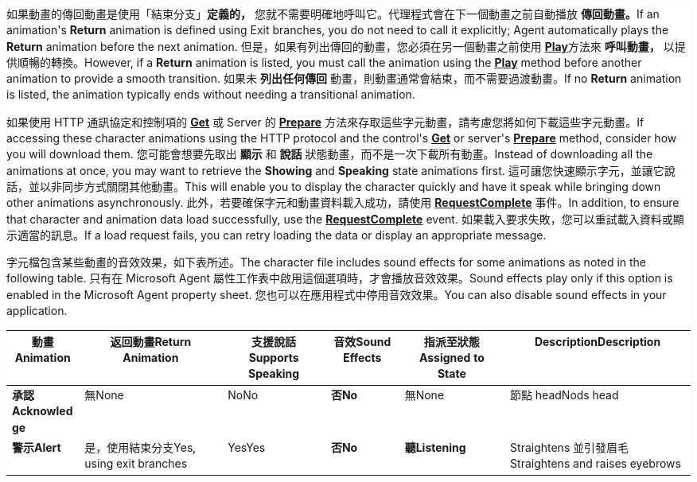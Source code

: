 <span data-ttu-id="41306-113">如果動畫的傳回動畫是使用「結束分支」**定義的，** 您就不需要明確地呼叫它。代理程式會在下一個動畫之前自動播放 **傳回動畫。**</span><span class="sxs-lookup"><span data-stu-id="41306-113">If an animation's **Return** animation is defined using Exit branches, you do not need to call it explicitly; Agent automatically plays the **Return** animation before the next animation.</span></span> <span data-ttu-id="41306-114">但是，如果有列出傳回的動畫，您必須在另一個動畫之前使用 [**Play**](play-method.md)方法來 **呼叫動畫，** 以提供順暢的轉換。</span><span class="sxs-lookup"><span data-stu-id="41306-114">However, if a **Return** animation is listed, you must call the animation using the [**Play**](play-method.md) method before another animation to provide a smooth transition.</span></span> <span data-ttu-id="41306-115">如果未 **列出任何傳回** 動畫，則動畫通常會結束，而不需要過渡動畫。</span><span class="sxs-lookup"><span data-stu-id="41306-115">If no **Return** animation is listed, the animation typically ends without needing a transitional animation.</span></span>

<span data-ttu-id="41306-116">如果使用 HTTP 通訊協定和控制項的 [**Get**](get-method.md) 或 Server 的 [**Prepare**](/windows/desktop/lwef/iagentcharacter--prepare) 方法來存取這些字元動畫，請考慮您將如何下載這些字元動畫。</span><span class="sxs-lookup"><span data-stu-id="41306-116">If accessing these character animations using the HTTP protocol and the control's [**Get**](get-method.md) or server's [**Prepare**](/windows/desktop/lwef/iagentcharacter--prepare) method, consider how you will download them.</span></span> <span data-ttu-id="41306-117">您可能會想要先取出 **顯示** 和 **說話** 狀態動畫，而不是一次下載所有動畫。</span><span class="sxs-lookup"><span data-stu-id="41306-117">Instead of downloading all the animations at once, you may want to retrieve the **Showing** and **Speaking** state animations first.</span></span> <span data-ttu-id="41306-118">這可讓您快速顯示字元，並讓它說話，並以非同步方式關閉其他動畫。</span><span class="sxs-lookup"><span data-stu-id="41306-118">This will enable you to display the character quickly and have it speak while bringing down other animations asynchronously.</span></span> <span data-ttu-id="41306-119">此外，若要確保字元和動畫資料載入成功，請使用 [**RequestComplete**](requestcomplete-event.md) 事件。</span><span class="sxs-lookup"><span data-stu-id="41306-119">In addition, to ensure that character and animation data load successfully, use the [**RequestComplete**](requestcomplete-event.md) event.</span></span> <span data-ttu-id="41306-120">如果載入要求失敗，您可以重試載入資料或顯示適當的訊息。</span><span class="sxs-lookup"><span data-stu-id="41306-120">If a load request fails, you can retry loading the data or display an appropriate message.</span></span>

<span data-ttu-id="41306-121">字元檔包含某些動畫的音效效果，如下表所述。</span><span class="sxs-lookup"><span data-stu-id="41306-121">The character file includes sound effects for some animations as noted in the following table.</span></span> <span data-ttu-id="41306-122">只有在 Microsoft Agent 屬性工作表中啟用這個選項時，才會播放音效效果。</span><span class="sxs-lookup"><span data-stu-id="41306-122">Sound effects play only if this option is enabled in the Microsoft Agent property sheet.</span></span> <span data-ttu-id="41306-123">您也可以在應用程式中停用音效效果。</span><span class="sxs-lookup"><span data-stu-id="41306-123">You can also disable sound effects in your application.</span></span>



| <span data-ttu-id="41306-124">動畫</span><span class="sxs-lookup"><span data-stu-id="41306-124">Animation</span></span>                  | <span data-ttu-id="41306-125">返回動畫</span><span class="sxs-lookup"><span data-stu-id="41306-125">Return Animation</span></span>         | <span data-ttu-id="41306-126">支援說話</span><span class="sxs-lookup"><span data-stu-id="41306-126">Supports Speaking</span></span> | <span data-ttu-id="41306-127">音效</span><span class="sxs-lookup"><span data-stu-id="41306-127">Sound Effects</span></span> | <span data-ttu-id="41306-128">指派至狀態</span><span class="sxs-lookup"><span data-stu-id="41306-128">Assigned to State</span></span>                            | <span data-ttu-id="41306-129">Description</span><span class="sxs-lookup"><span data-stu-id="41306-129">Description</span></span>                                            |
|----------------------------|--------------------------|-------------------|---------------|----------------------------------------------|--------------------------------------------------------|
| <span data-ttu-id="41306-130">**承認**</span><span class="sxs-lookup"><span data-stu-id="41306-130">**Acknowledge**</span></span>            | <span data-ttu-id="41306-131">無</span><span class="sxs-lookup"><span data-stu-id="41306-131">None</span></span>                     | <span data-ttu-id="41306-132">No</span><span class="sxs-lookup"><span data-stu-id="41306-132">No</span></span>                | <span data-ttu-id="41306-133">**否**</span><span class="sxs-lookup"><span data-stu-id="41306-133">**No**</span></span>        | <span data-ttu-id="41306-134">無</span><span class="sxs-lookup"><span data-stu-id="41306-134">None</span></span>                                         | <span data-ttu-id="41306-135">節點 head</span><span class="sxs-lookup"><span data-stu-id="41306-135">Nods head</span></span>                                              |
| <span data-ttu-id="41306-136">**警示**</span><span class="sxs-lookup"><span data-stu-id="41306-136">**Alert**</span></span>                  | <span data-ttu-id="41306-137">是，使用結束分支</span><span class="sxs-lookup"><span data-stu-id="41306-137">Yes, using exit branches</span></span> | <span data-ttu-id="41306-138">Yes</span><span class="sxs-lookup"><span data-stu-id="41306-138">Yes</span></span>               | <span data-ttu-id="41306-139">**否**</span><span class="sxs-lookup"><span data-stu-id="41306-139">**No**</span></span>        | <span data-ttu-id="41306-140">**聽**</span><span class="sxs-lookup"><span data-stu-id="41306-140">**Listening**</span></span>                                | <span data-ttu-id="41306-141">Straightens 並引發眉毛</span><span class="sxs-lookup"><span data-stu-id="41306-141">Straightens and raises eyebrows</span></span>                        |